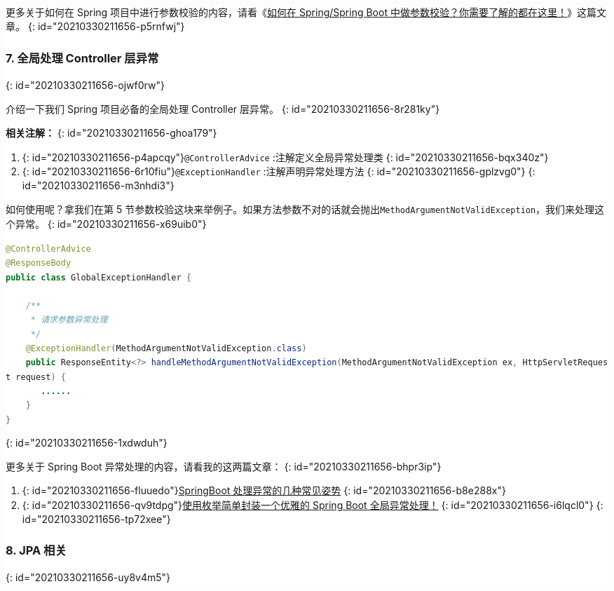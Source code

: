 更多关于如何在 Spring 项目中进行参数校验的内容，请看《[如何在 Spring/Spring Boot 中做参数校验？你需要了解的都在这里！](https://mp.weixin.qq.com/s?__biz=Mzg2OTA0Njk0OA==&mid=2247485783&idx=1&sn=a407f3b75efa17c643407daa7fb2acd6&chksm=cea2469cf9d5cf8afbcd0a8a1c9cc4294d6805b8e01bee6f76bb2884c5bc15478e91459def49&token=292197051&lang=zh_CN#rd)》这篇文章。
{: id="20210330211656-p5rnfwj"}

### 7. 全局处理 Controller 层异常
{: id="20210330211656-ojwf0rw"}

介绍一下我们 Spring 项目必备的全局处理 Controller 层异常。
{: id="20210330211656-8r281ky"}

**相关注解：**
{: id="20210330211656-ghoa179"}

1. {: id="20210330211656-p4apcqy"}`@ControllerAdvice` :注解定义全局异常处理类
   {: id="20210330211656-bqx340z"}
2. {: id="20210330211656-6r10fiu"}`@ExceptionHandler` :注解声明异常处理方法
   {: id="20210330211656-gplzvg0"}
{: id="20210330211656-m3nhdi3"}

如何使用呢？拿我们在第 5 节参数校验这块来举例子。如果方法参数不对的话就会抛出`MethodArgumentNotValidException`，我们来处理这个异常。
{: id="20210330211656-x69uib0"}

```java
@ControllerAdvice
@ResponseBody
public class GlobalExceptionHandler {

    /**
     * 请求参数异常处理
     */
    @ExceptionHandler(MethodArgumentNotValidException.class)
    public ResponseEntity<?> handleMethodArgumentNotValidException(MethodArgumentNotValidException ex, HttpServletRequest request) {
       ......
    }
}
```
{: id="20210330211656-1xdwduh"}

更多关于 Spring Boot 异常处理的内容，请看我的这两篇文章：
{: id="20210330211656-bhpr3ip"}

1. {: id="20210330211656-fluuedo"}[SpringBoot 处理异常的几种常见姿势](https://mp.weixin.qq.com/s?__biz=Mzg2OTA0Njk0OA==&mid=2247485568&idx=2&sn=c5ba880fd0c5d82e39531fa42cb036ac&chksm=cea2474bf9d5ce5dcbc6a5f6580198fdce4bc92ef577579183a729cb5d1430e4994720d59b34&token=2133161636&lang=zh_CN#rd)
   {: id="20210330211656-b8e288x"}
2. {: id="20210330211656-qv9tdpg"}[使用枚举简单封装一个优雅的 Spring Boot 全局异常处理！](https://mp.weixin.qq.com/s?__biz=Mzg2OTA0Njk0OA==&mid=2247486379&idx=2&sn=48c29ae65b3ed874749f0803f0e4d90e&chksm=cea24460f9d5cd769ed53ad7e17c97a7963a89f5350e370be633db0ae8d783c3a3dbd58c70f8&token=1054498516&lang=zh_CN#rd)
   {: id="20210330211656-i6lqcl0"}
{: id="20210330211656-tp72xee"}

### 8. JPA 相关
{: id="20210330211656-uy8v4m5"}
